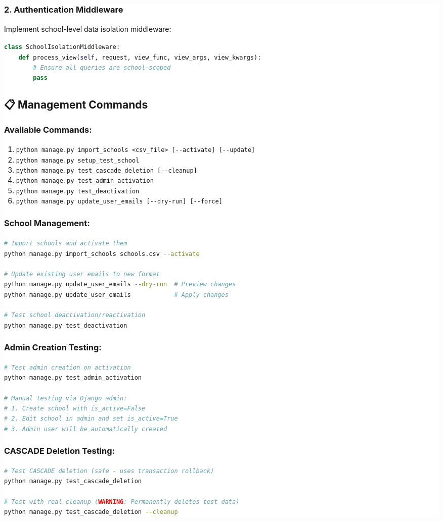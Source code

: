 ### 2. Authentication Middleware
Implement school-level data isolation middleware:
```python
class SchoolIsolationMiddleware:
    def process_view(self, request, view_func, view_args, view_kwargs):
        # Ensure all queries are school-scoped
        pass
```

## 📋 Management Commands

### Available Commands:
1. `python manage.py import_schools <csv_file> [--activate] [--update]`
2. `python manage.py setup_test_school`
3. `python manage.py test_cascade_deletion [--cleanup]`
4. `python manage.py test_admin_activation`
5. `python manage.py test_deactivation`
6. `python manage.py update_user_emails [--dry-run] [--force]`

### School Management:
```bash
# Import schools and activate them
python manage.py import_schools schools.csv --activate

# Update existing user emails to new format
python manage.py update_user_emails --dry-run  # Preview changes
python manage.py update_user_emails            # Apply changes

# Test school deactivation/reactivation
python manage.py test_deactivation
```

### Admin Creation Testing:
```bash
# Test admin creation on activation
python manage.py test_admin_activation

# Manual testing via Django admin:
# 1. Create school with is_active=False
# 2. Edit school in admin and set is_active=True
# 3. Admin user will be automatically created
```

### CASCADE Deletion Testing:
```bash
# Test CASCADE deletion (safe - uses transaction rollback)
python manage.py test_cascade_deletion

# Test with real cleanup (WARNING: Permanently deletes test data)
python manage.py test_cascade_deletion --cleanup
```
